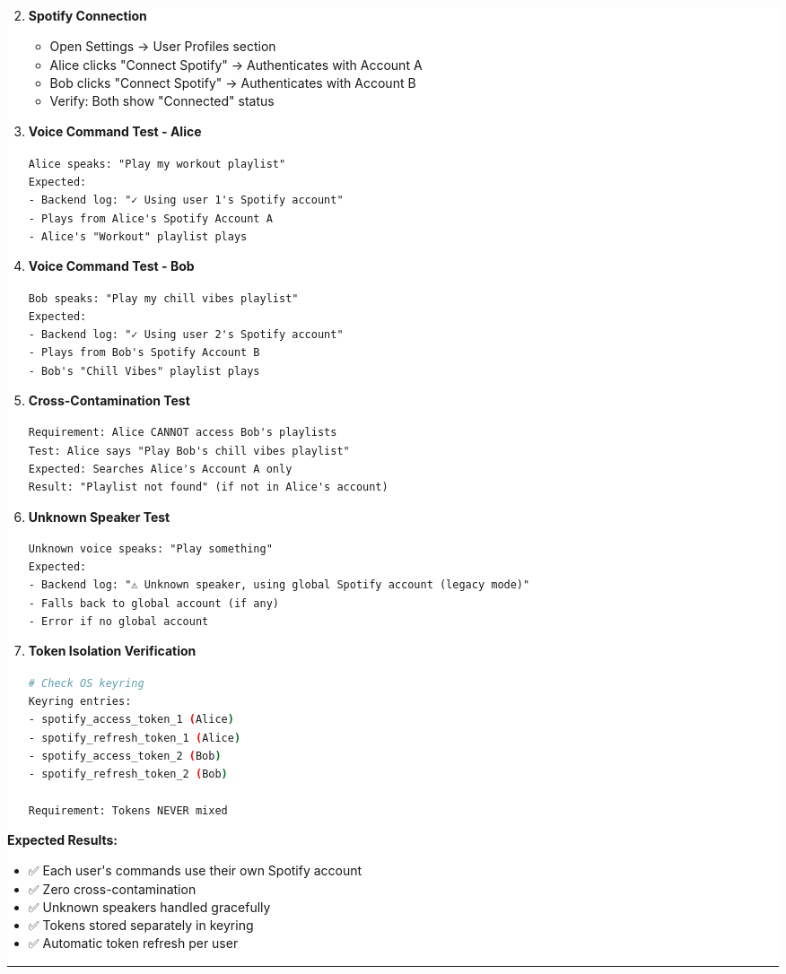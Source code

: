 2. **Spotify Connection**
   - Open Settings → User Profiles section
   - Alice clicks "Connect Spotify" → Authenticates with Account A
   - Bob clicks "Connect Spotify" → Authenticates with Account B
   - Verify: Both show "Connected" status

3. **Voice Command Test - Alice**
   ```
   Alice speaks: "Play my workout playlist"
   Expected:
   - Backend log: "✓ Using user 1's Spotify account"
   - Plays from Alice's Spotify Account A
   - Alice's "Workout" playlist plays
   ```

4. **Voice Command Test - Bob**
   ```
   Bob speaks: "Play my chill vibes playlist"
   Expected:
   - Backend log: "✓ Using user 2's Spotify account"
   - Plays from Bob's Spotify Account B
   - Bob's "Chill Vibes" playlist plays
   ```

5. **Cross-Contamination Test**
   ```
   Requirement: Alice CANNOT access Bob's playlists
   Test: Alice says "Play Bob's chill vibes playlist"
   Expected: Searches Alice's Account A only
   Result: "Playlist not found" (if not in Alice's account)
   ```

6. **Unknown Speaker Test**
   ```
   Unknown voice speaks: "Play something"
   Expected:
   - Backend log: "⚠ Unknown speaker, using global Spotify account (legacy mode)"
   - Falls back to global account (if any)
   - Error if no global account
   ```

7. **Token Isolation Verification**
   ```bash
   # Check OS keyring
   Keyring entries:
   - spotify_access_token_1 (Alice)
   - spotify_refresh_token_1 (Alice)
   - spotify_access_token_2 (Bob)
   - spotify_refresh_token_2 (Bob)

   Requirement: Tokens NEVER mixed
   ```

**Expected Results:**
- ✅ Each user's commands use their own Spotify account
- ✅ Zero cross-contamination
- ✅ Unknown speakers handled gracefully
- ✅ Tokens stored separately in keyring
- ✅ Automatic token refresh per user

---